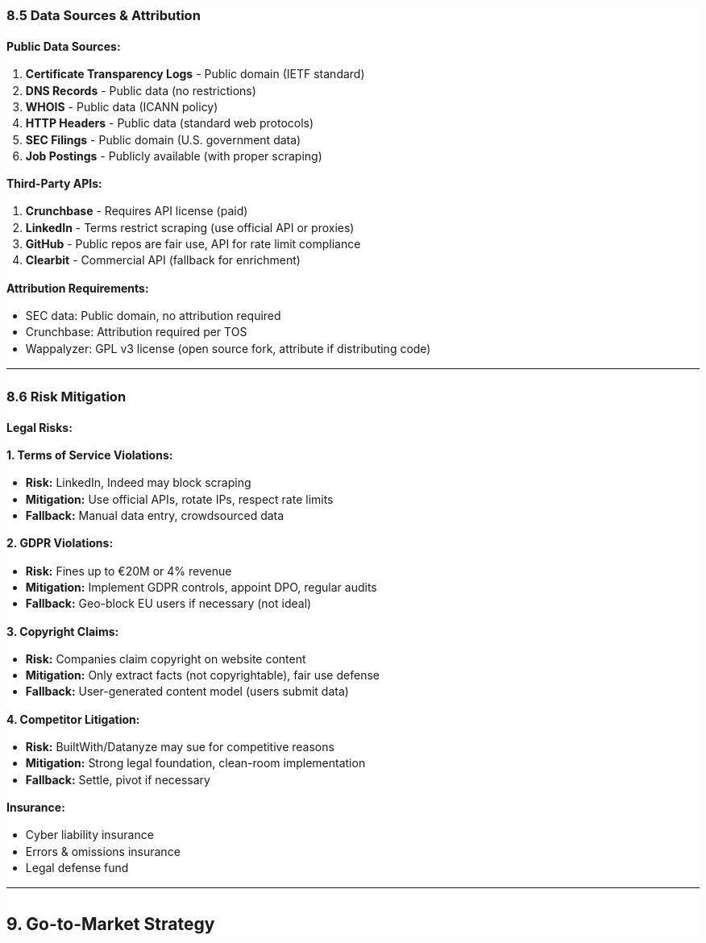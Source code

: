 
### 8.5 Data Sources & Attribution

**Public Data Sources:**
1. **Certificate Transparency Logs** - Public domain (IETF standard)
2. **DNS Records** - Public data (no restrictions)
3. **WHOIS** - Public data (ICANN policy)
4. **HTTP Headers** - Public data (standard web protocols)
5. **SEC Filings** - Public domain (U.S. government data)
6. **Job Postings** - Publicly available (with proper scraping)

**Third-Party APIs:**
1. **Crunchbase** - Requires API license (paid)
2. **LinkedIn** - Terms restrict scraping (use official API or proxies)
3. **GitHub** - Public repos are fair use, API for rate limit compliance
4. **Clearbit** - Commercial API (fallback for enrichment)

**Attribution Requirements:**
- SEC data: Public domain, no attribution required
- Crunchbase: Attribution required per TOS
- Wappalyzer: GPL v3 license (open source fork, attribute if distributing code)

---

### 8.6 Risk Mitigation

**Legal Risks:**

**1. Terms of Service Violations:**
- **Risk:** LinkedIn, Indeed may block scraping
- **Mitigation:** Use official APIs, rotate IPs, respect rate limits
- **Fallback:** Manual data entry, crowdsourced data

**2. GDPR Violations:**
- **Risk:** Fines up to €20M or 4% revenue
- **Mitigation:** Implement GDPR controls, appoint DPO, regular audits
- **Fallback:** Geo-block EU users if necessary (not ideal)

**3. Copyright Claims:**
- **Risk:** Companies claim copyright on website content
- **Mitigation:** Only extract facts (not copyrightable), fair use defense
- **Fallback:** User-generated content model (users submit data)

**4. Competitor Litigation:**
- **Risk:** BuiltWith/Datanyze may sue for competitive reasons
- **Mitigation:** Strong legal foundation, clean-room implementation
- **Fallback:** Settle, pivot if necessary

**Insurance:**
- Cyber liability insurance
- Errors & omissions insurance
- Legal defense fund

---

## 9. Go-to-Market Strategy
